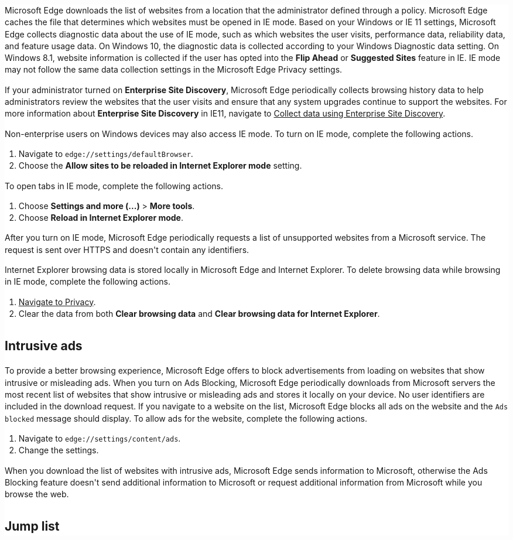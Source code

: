 Microsoft Edge downloads the list of websites from a location that the administrator defined through a policy.  Microsoft Edge caches the file that determines which websites must be opened in IE mode.  Based on your Windows or IE 11 settings, Microsoft Edge collects diagnostic data about the use of IE mode, such as which websites the user visits, performance data, reliability data, and feature usage data.  On Windows 10, the diagnostic data is collected according to your Windows Diagnostic data setting.  On Windows 8.1, website information is collected if the user has opted into the **Flip Ahead** or **Suggested Sites** feature in IE.  IE mode may not follow the same data collection settings in the Microsoft Edge Privacy settings.  

If your administrator turned on **Enterprise Site Discovery**, Microsoft Edge periodically collects browsing history data to help administrators review the websites that the user visits and ensure that any system upgrades continue to support the websites.  For more information about **Enterprise Site Discovery** in IE11, navigate to [Collect data using Enterprise Site Discovery][InternetExplorer11DeployGuideCollectDataEnterpriseSiteDiscovery].  

Non-enterprise users on Windows devices may also access IE mode.  To turn on IE mode, complete the following actions.  

1.  Navigate to `edge://settings/defaultBrowser`.  
1.  Choose the **Allow sites to be reloaded in Internet Explorer mode** setting.  
    
To open tabs in IE mode, complete the following actions.  

1.  Choose **Settings and more (...)** > **More tools**.  
1.  Choose **Reload in Internet Explorer mode**.  
    
After you turn on IE mode, Microsoft Edge periodically requests a list of unsupported websites from a Microsoft service.  The request is sent over HTTPS and doesn't contain any identifiers.  

Internet Explorer browsing data is stored locally in Microsoft Edge and Internet Explorer.  To delete browsing data while browsing in IE mode, complete the following actions.  

1.  [Navigate to Privacy](#navigate-to-privacy).  
1.  Clear the data from both **Clear browsing data** and **Clear browsing data for Internet Explorer**.  
    
## Intrusive ads  

To provide a better browsing experience, Microsoft Edge offers to block advertisements from loading on websites that show intrusive or misleading ads.  When you turn on Ads Blocking, Microsoft Edge periodically downloads from Microsoft servers the most recent list of websites that show intrusive or misleading ads and stores it locally on your device.  No user identifiers are included in the download request.  If you navigate to a website on the list, Microsoft Edge blocks all ads on the website and the `Ads blocked` message should display.  To allow ads for the website, complete the following actions.  

1.  Navigate to `edge://settings/content/ads`.  
1.  Change the settings.  
    
When you download the list of websites with intrusive ads, Microsoft Edge sends information to Microsoft, otherwise the Ads Blocking feature doesn't send additional information to Microsoft or request additional information from Microsoft while you browse the web.  

## Jump list  


[DeployedgeConfigurationExperiments]: /deployedge/edge-configuration-and-experiments "Microsoft Edge configurations and experimentation | Microsoft Docs"  
[DeployedgePoliciesComponentupdatesenabled]: /deployedge/microsoft-edge-policies#componentupdatesenabled "ComponentUpdatesEnabled - Microsoft Edge - Policies | Microsoft Docs"  
[DeployedgeUpdatePoliciesUpdate]: /deployedge/microsoft-edge-update-policies#update "Update - Microsoft Edge - Update policies | Microsoft Docs"  
[DeployedgeMicrosoftEdgeEnterprisePrivacySettings]: /deployedge/microsoft-edge-enterprise-privacy-settings "Configure Microsoft Edge policies to support enterprise privacy | Microsoft Docs"  
[DeployedgePrivacyOverviewControls]: /deployoffice/privacy/overview-privacy-controls "Overview of privacy controls for Microsoft 365 Apps for enterprise | Microsoft Docs"  
[InternetExplorer11DeployGuideCollectDataEnterpriseSiteDiscovery]: /internet-explorer/ie11-deploy-guide/collect-data-using-enterprise-site-discovery "Collect data using Enterprise Site Discovery | Microsoft Docs"  
[PlayreadyOverviewSimpleEndSystem]: /playready/overview/simple-end-to-end-system "Simple End to End System | Microsoft Docs"  
[WindowsPrivacyConfigureDiagnosticDataOrganization]: /windows/privacy/configure-windows-diagnostic-data-in-your-organization "Configure Windows diagnostic data in your organization | Microsoft Docs"  
[WindowsSecurityInformationProtectionCollectAuditEventLogs]: /windows/security/information-protection/windows-information-protection/collect-wip-audit-event-logs "How to collect Windows Information Protection (WIP) audit event logs | Microsoft Docs"  
[WindowsSecurityThreatProtectionIntelligenceCriteriaPotentiallyUnwanted]: /windows/security/threat-protection/intelligence/criteria#potentially-unwanted-application-pua "Potentially unwanted application (PUA) - How Microsoft identifies malware and potentially unwanted applications | Microsoft Docs"  
[WindowsSecurityThreatProtectionWindowsDefender]: /windows/security/threat-protection/windows-defender-antivirus/detect-block-potentially-unwanted-apps-windows-defender-antivirus "Detect and block potentially unwanted applications | Microsoft Docs"  
[BingMain]: https://bing.com "Microsoft Bing"  
[ChromiumMain]: https://www.chromium.org "The Chromium Projects"  
[GithubW3cIncubatorCommunityGroupSpeechApi]: https://wicg.github.io/speech-api "Web Speech API Draft Report | W3C Incubator Community Group" 
[GoogleChromePrivacyWhitepaper]: https://www.google.com/chrome/privacy/whitepaper.html "Google Chrome Privacy Whitepaper"  
[MicrosoftAccountDevices]: https://account.microsoft.com/devices "Devices | Microsoft Account"  
[MicrosoftAccountFamilyMain]: https://account.microsoft.com/family "Family | Microsoft Account"  
[MicrosoftAccountPrivacy]:  https://account.microsoft.com/privacy/ "Privacy | Microsoft Account"  
[MicrosoftAccountPrivacyAdSettings]: https://account.microsoft.com/privacy/ad-settings "Ad settings - Privacy | Microsoft Account"  
[MicrosoftConcernPrivacy]: https://www.microsoft.com/concern/privacy "Report a Privacy Concern | Microsoft"  
[MicrosoftLicensingProductProducts]: https://www.microsoft.com/licensing/product-licensing/products "Licensing terms | Microsoft Volume Licensing"  
[MicrosoftSupport10607]: https://support.microsoft.com/help/10607 "View and delete browser history in Microsoft Edge | Microsoft Edge support"  
[MicrosoftSupport12413]: https://support.microsoft.com/help/12413 "What is a Microsoft family group? | Microsoft Account support"  
[MicrosoftSupport17443]: https://support.microsoft.com/help/17443 "SmartScreen: FAQ | Microsoft Edge support"  
[MicrosoftSupport4468236]: https://support.microsoft.com/help/4468236 "Diagnostics, feedback, and privacy in Windows 10 | Microsoft Privacy support"  
[MicrosoftSupport4468240]: https://support.microsoft.com/help/4468240 "Windows 10 location service and privacy | Microsoft Privacy support"  
[MicrosoftSupport4532583]: https://support.microsoft.com/help/4532583 "Microsoft Edge browsing history for personalized advertising and experiences | Microsoft Privacy support"  
[MicrosoftSupport4533513]: https://support.microsoft.com/help/4533513 "Browse InPrivate in Microsoft Edge | Microsoft Edge support"  
[MicrosoftAccount4533959]: https://support.microsoft.com/help/4533959 "Learn about tracking prevention in Microsoft Edge | Microsoft Privacy support"  
[OfficeSupport4c83a8d8748642f78e462b0fdf753130]: https://support.office.com/article/4c83a8d8-7486-42f7-8e46-2b0fdf753130 "Download voices for Immersive Reader, Read Mode, and Read Aloud | Office support"  
[W3cEncryptedMediaPrivacy]: https://w3.org/TR/encrypted-media#privacy "11.  Privacy - Encrypted Media Extensions | W3C"  
[W3cGeolocationApiMain]: https://w3.org/TR/geolocation-api "Geolocation API Specification 2nd Edition | W3C"  
[TwitterMsedgedev]: https://www.twitter.com/MSEdgeDev "Microsoft Edge Dev | Twitter"  